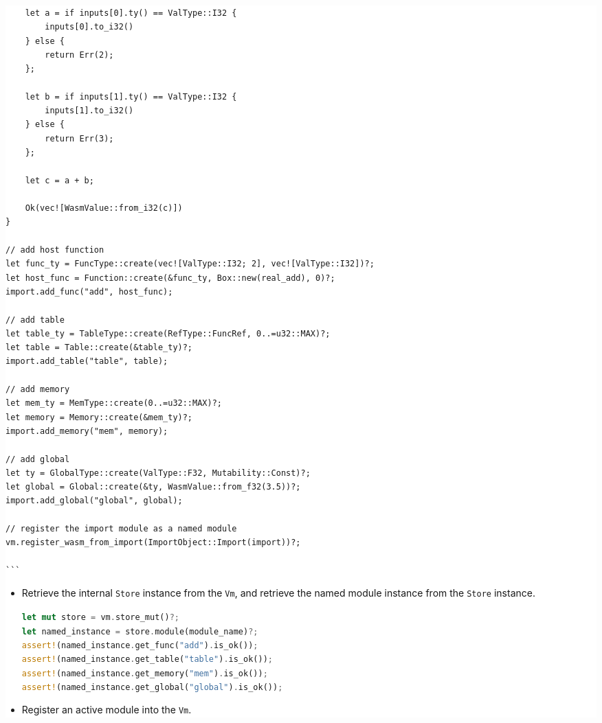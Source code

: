         let a = if inputs[0].ty() == ValType::I32 {
            inputs[0].to_i32()
        } else {
            return Err(2);
        };

        let b = if inputs[1].ty() == ValType::I32 {
            inputs[1].to_i32()
        } else {
            return Err(3);
        };

        let c = a + b;

        Ok(vec![WasmValue::from_i32(c)])
    }

    // add host function
    let func_ty = FuncType::create(vec![ValType::I32; 2], vec![ValType::I32])?;
    let host_func = Function::create(&func_ty, Box::new(real_add), 0)?;
    import.add_func("add", host_func);

    // add table
    let table_ty = TableType::create(RefType::FuncRef, 0..=u32::MAX)?;
    let table = Table::create(&table_ty)?;
    import.add_table("table", table);

    // add memory
    let mem_ty = MemType::create(0..=u32::MAX)?;
    let memory = Memory::create(&mem_ty)?;
    import.add_memory("mem", memory);

    // add global
    let ty = GlobalType::create(ValType::F32, Mutability::Const)?;
    let global = Global::create(&ty, WasmValue::from_f32(3.5))?;
    import.add_global("global", global);

    // register the import module as a named module
    vm.register_wasm_from_import(ImportObject::Import(import))?;

    ```

* Retrieve the internal `Store` instance from the `Vm`, and retrieve the named module instance from the `Store` instance.

    ```rust
    let mut store = vm.store_mut()?;
    let named_instance = store.module(module_name)?;
    assert!(named_instance.get_func("add").is_ok());
    assert!(named_instance.get_table("table").is_ok());
    assert!(named_instance.get_memory("mem").is_ok());
    assert!(named_instance.get_global("global").is_ok());
    
    ```

* Register an active module into the `Vm`.
